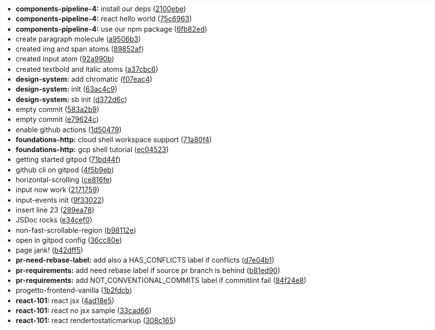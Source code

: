 * **components-pipeline-4:** install our deps ([2100ebe](https://github.com/PaoloDAlessandro/2021-23.SA.UFS07/commit/2100ebe7ed11904b437195f3f86a6cc03a607d2d))
* **components-pipeline-4:** react hello world ([75c6963](https://github.com/PaoloDAlessandro/2021-23.SA.UFS07/commit/75c69637eaadec9e67c8c8e0228dd4ebcd1875c8))
* **components-pipeline-4:** use our npm package ([6fb82ed](https://github.com/PaoloDAlessandro/2021-23.SA.UFS07/commit/6fb82edb9a8c2ac6e7ccec83cede3d96cd3b2279))
* create paragraph molecule ([a9506b3](https://github.com/PaoloDAlessandro/2021-23.SA.UFS07/commit/a9506b3cd67a1b28ac5b98782685067fe80be7d3))
* created img and span atoms ([89852af](https://github.com/PaoloDAlessandro/2021-23.SA.UFS07/commit/89852af515b264a46be3babe34d8060aa03e0bf5))
* created input atom ([92a990b](https://github.com/PaoloDAlessandro/2021-23.SA.UFS07/commit/92a990bf00a8f5c64b8a317133729763c89d71bf))
* created textbold and italic atoms ([a37cbc6](https://github.com/PaoloDAlessandro/2021-23.SA.UFS07/commit/a37cbc697157d84475e782e4617fc580147091f1))
* **design-system:** add chromatic ([f07eac4](https://github.com/PaoloDAlessandro/2021-23.SA.UFS07/commit/f07eac46c83e742367d53b4f4b6cae68aab1bb43))
* **design-system:** init ([63ac4c9](https://github.com/PaoloDAlessandro/2021-23.SA.UFS07/commit/63ac4c9c727b8cc6a4ddb97aae9e9fa495db6360))
* **design-system:** sb init ([d372d6c](https://github.com/PaoloDAlessandro/2021-23.SA.UFS07/commit/d372d6cc6858588f3dab3aa36759e210e6919033))
* empty commit ([583a2b9](https://github.com/PaoloDAlessandro/2021-23.SA.UFS07/commit/583a2b92a1fd2c3a0c2b5500ebf0b3a077f42460))
* empty commit ([e79624c](https://github.com/PaoloDAlessandro/2021-23.SA.UFS07/commit/e79624c6b963eb9f4f398046b1a0d97f9ea21a74))
* enable github actions ([1d50479](https://github.com/PaoloDAlessandro/2021-23.SA.UFS07/commit/1d504791cc74b166cb93d564e15b66d01d355982))
* **foundations-http:** cloud shell workspace support ([71a80f4](https://github.com/PaoloDAlessandro/2021-23.SA.UFS07/commit/71a80f417da4c8c53f155ce6e3e9e9ac95b20b23))
* **foundations-http:** gcp shell tutorial ([ec04523](https://github.com/PaoloDAlessandro/2021-23.SA.UFS07/commit/ec04523affc7df1e369d9206bb4825d2ec4fbb63))
* getting started gitpod ([71bd44f](https://github.com/PaoloDAlessandro/2021-23.SA.UFS07/commit/71bd44f92b37ba80afd8facfd97032afb9b1fef3))
* github cli on gitpod ([4f5b9eb](https://github.com/PaoloDAlessandro/2021-23.SA.UFS07/commit/4f5b9ebc29be1b7e758eeedb50e28346c59a66ce))
* horizontal-scrolling ([ce816fe](https://github.com/PaoloDAlessandro/2021-23.SA.UFS07/commit/ce816fe6203461636339be9fce70156a38f8a395))
* input now work ([2171759](https://github.com/PaoloDAlessandro/2021-23.SA.UFS07/commit/2171759850a46063f7bbaeb66fc56ca592be3ea8))
* input-events init ([9f33022](https://github.com/PaoloDAlessandro/2021-23.SA.UFS07/commit/9f330226433cb1c8d610a550a31b3fb316b20ab6))
* insert line 23 ([289ea78](https://github.com/PaoloDAlessandro/2021-23.SA.UFS07/commit/289ea7844b83d3f279a9ca6e64647f7b17723737))
* JSDoc rocks ([e34cef0](https://github.com/PaoloDAlessandro/2021-23.SA.UFS07/commit/e34cef0defc0bd61f17de60c5e30ba2bc357e27e))
* non-fast-scrollable-region ([b98112e](https://github.com/PaoloDAlessandro/2021-23.SA.UFS07/commit/b98112efcf762452140269fe8841e2e88e3d0cff))
* open in gitpod config ([36cc80e](https://github.com/PaoloDAlessandro/2021-23.SA.UFS07/commit/36cc80ea3436baea5ce991544dcd91e41df59a6b))
* page jank! ([b42dff5](https://github.com/PaoloDAlessandro/2021-23.SA.UFS07/commit/b42dff53eee8bfb84d6ac7fc93c931c7c3b4b463))
* **pr-need-rebase-label:** add also a HAS_CONFLICTS label if conflicts ([d7e04b1](https://github.com/PaoloDAlessandro/2021-23.SA.UFS07/commit/d7e04b10eb3a732768db94af6c5b56ee5878ee51))
* **pr-requirements:** add need rebase label if source pr branch is behind ([b81ed90](https://github.com/PaoloDAlessandro/2021-23.SA.UFS07/commit/b81ed9029e311addbcd727485e689ccd2c606ba2))
* **pr-requirements:** add NOT_CONVENTIONAL_COMMITS label if commitlint fail ([84f24e8](https://github.com/PaoloDAlessandro/2021-23.SA.UFS07/commit/84f24e8196b8489efc42947143bbcc1c83ec7aa5))
* progetto-frontend-vanilla ([1b2fdcb](https://github.com/PaoloDAlessandro/2021-23.SA.UFS07/commit/1b2fdcbab55177c5678f8c6302c027794b993d7a))
* **react-101:** react jsx ([4ad18e5](https://github.com/PaoloDAlessandro/2021-23.SA.UFS07/commit/4ad18e5b8cbcac76bc550a41c5334db418bce546))
* **react-101:** react no jsx sample ([33cad66](https://github.com/PaoloDAlessandro/2021-23.SA.UFS07/commit/33cad6612a398b007cda15eb53a7e8d7c2791ea6))
* **react-101:** react rendertostaticmarkup ([308c165](https://github.com/PaoloDAlessandro/2021-23.SA.UFS07/commit/308c165dec5253f5e792b864d18d1013b5503fe0))